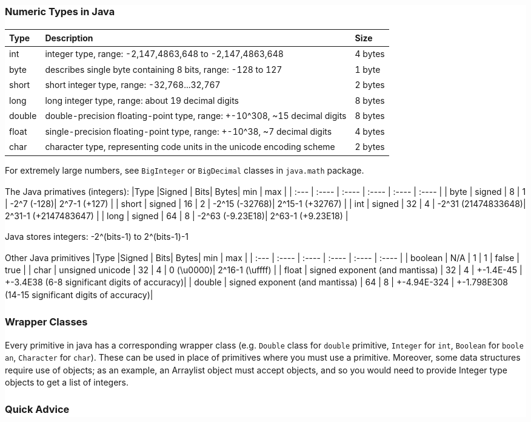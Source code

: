 ### Numeric Types in Java


|Type	|Description | Size|
| :---        |    :----   |     :----   | 
| int |integer type, range: -2,147,4863,648 to -2,147,4863,648 | 4 bytes |
|byte|describes single byte containing 8 bits, range: -128 to 127| 1 byte|
| short |short integer type, range: -32,768...32,767 | 2 bytes |
| long |long integer type, range: about 19 decimal digits | 8 bytes |
| double |double-precision floating-point type, range: +-10^308, ~15 decimal digits | 8 bytes |
| float	| single-precision floating-point type, range: +-10^38, ~7 decimal digits | 4 bytes |
| char	| character type, representing code units in the unicode encoding scheme| 2 bytes |

For extremely large numbers, see ```BigInteger``` or ```BigDecimal``` classes in ```java.math``` package.

The Java primatives (integers):
|Type	|Signed | Bits| Bytes| min | max |
| :---        |    :----   |     :----   |   :----   |   :----   | :----   | 
| byte | signed | 8 | 1 | -2^7 (-128)| 2^7-1 (+127) |
| short | signed | 16 | 2 | -2^15 (-32768)| 2^15-1 (+32767) |
| int | signed | 32 | 4 | -2^31 (21474833648)| 2^31-1 (+2147483647) |
| long | signed | 64 | 8 | -2^63 (-9.23E18)| 2^63-1 (+9.23E18) |

Java stores integers: -2^(bits-1) to 2^(bits-1)-1

Other Java primitives
|Type	|Signed | Bits| Bytes| min | max |
| :---        |    :----   |     :----   |   :----   |   :----   | :----   | 
| boolean | N/A | 1 | 1 | false | true |
| char | unsigned unicode | 32 | 4 | 0 (\u0000)| 2^16-1 (\uffff) |
| float | signed exponent (and mantissa) | 32 | 4 |  +-1.4E-45 |  +-3.4E38 (6-8 significant digits of accuracy)|
| double | signed exponent (and mantissa) | 64 | 8 | +-4.94E-324 | +-1.798E308 (14-15 significant digits of accuracy)|

### Wrapper Classes

Every primitive in java has a corresponding wrapper class (e.g. ```Double``` class for ```double``` primitive, ```Integer``` for ```int```, ```Boolean``` for ```boolean```, ```Character``` for ```char```). These can be used in place of primitives where you must use a primitive. Moreover, some data structures require use of objects; as an example, an Arraylist object must accept objects, and so you would need to provide Integer type objects to get a list of integers.

### Quick Advice

